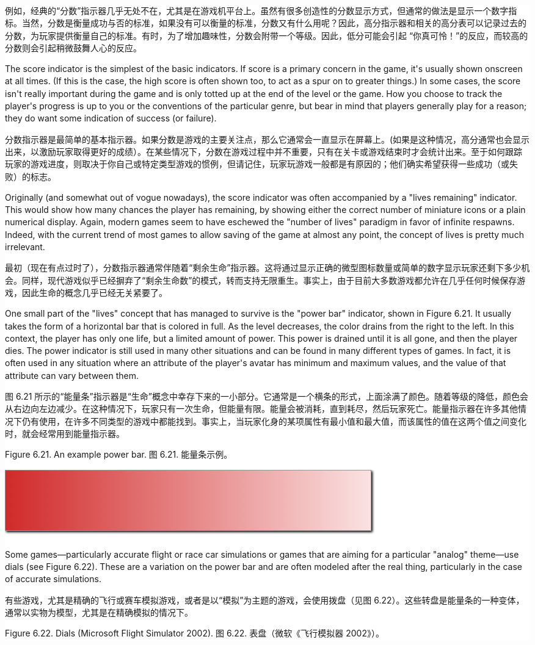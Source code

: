 例如，经典的“分数”指示器几乎无处不在，尤其是在游戏机平台上。虽然有很多创造性的分数显示方式，但通常的做法是显示一个数字指标。当然，分数是衡量成功与否的标准，如果没有可以衡量的标准，分数又有什么用呢？因此，高分指示器和相关的高分表可以记录过去的分数，为玩家提供衡量自己的标准。有时，为了增加趣味性，分数会附带一个等级。因此，低分可能会引起 “你真可怜！”的反应，而较高的分数则会引起稍微鼓舞人心的反应。

The score indicator is the simplest of the basic indicators. If score is a primary concern in the game, it's usually shown onscreen at all times. (If this is the case, the high score is often shown too, to act as a spur on to greater things.) In some cases, the score isn't really important during the game and is only totted up at the end of the level or the game. How you choose to track the player's progress is up to you or the conventions of the particular genre, but bear in mind that players generally play for a reason; they do want some indication of success (or failure).

分数指示器是最简单的基本指示器。如果分数是游戏的主要关注点，那么它通常会一直显示在屏幕上。(如果是这种情况，高分通常也会显示出来，以激励玩家取得更好的成绩）。在某些情况下，分数在游戏过程中并不重要，只有在关卡或游戏结束时才会统计出来。至于如何跟踪玩家的游戏进度，则取决于你自己或特定类型游戏的惯例，但请记住，玩家玩游戏一般都是有原因的；他们确实希望获得一些成功（或失败）的标志。

Originally (and somewhat out of vogue nowadays), the score indicator was often accompanied by a "lives remaining" indicator. This would show how many chances the player has remaining, by showing either the correct number of miniature icons or a plain numerical display. Again, modern games seem to have eschewed the "number of lives" paradigm in favor of infinite respawns. Indeed, with the current trend of most games to allow saving of the game at almost any point, the concept of lives is pretty much irrelevant.

最初（现在有点过时了），分数指示器通常伴随着“剩余生命”指示器。这将通过显示正确的微型图标数量或简单的数字显示玩家还剩下多少机会。同样，现代游戏似乎已经摒弃了“剩余生命数”的模式，转而支持无限重生。事实上，由于目前大多数游戏都允许在几乎任何时候保存游戏，因此生命的概念几乎已经无关紧要了。

One small part of the "lives" concept that has managed to survive is the "power bar" indicator, shown in Figure 6.21. It usually takes the form of a horizontal bar that is colored in full. As the level decreases, the color drains from the right to the left. In this context, the player has only one life, but a limited amount of power. This power is drained until it is all gone, and then the player dies. The power indicator is still used in many other situations and can be found in many different types of games. In fact, it is often used in any situation where an attribute of the player's avatar has minimum and maximum values, and the value of that attribute can vary between them.

图 6.21 所示的“能量条”指示器是“生命”概念中幸存下来的一小部分。它通常是一个横条的形式，上面涂满了颜色。随着等级的降低，颜色会从右边向左边减少。在这种情况下，玩家只有一次生命，但能量有限。能量会被消耗，直到耗尽，然后玩家死亡。能量指示器在许多其他情况下仍有使用，在许多不同类型的游戏中都能找到。事实上，当玩家化身的某项属性有最小值和最大值，而该属性的值在这两个值之间变化时，就会经常用到能量指示器。

Figure 6.21. An example power bar. 图 6.21. 能量条示例。

![](../.gitbook/assets/6.21.png)

Some games—particularly accurate flight or race car simulations or games that are aiming for a particular "analog" theme—use dials (see Figure 6.22). These are a variation on the power bar and are often modeled after the real thing, particularly in the case of accurate simulations.

有些游戏，尤其是精确的飞行或赛车模拟游戏，或者是以“模拟”为主题的游戏，会使用拨盘（见图 6.22）。这些转盘是能量条的一种变体，通常以实物为模型，尤其是在精确模拟的情况下。

Figure 6.22. Dials (Microsoft Flight Simulator 2002). 图 6.22. 表盘（微软《飞行模拟器 2002》）。
